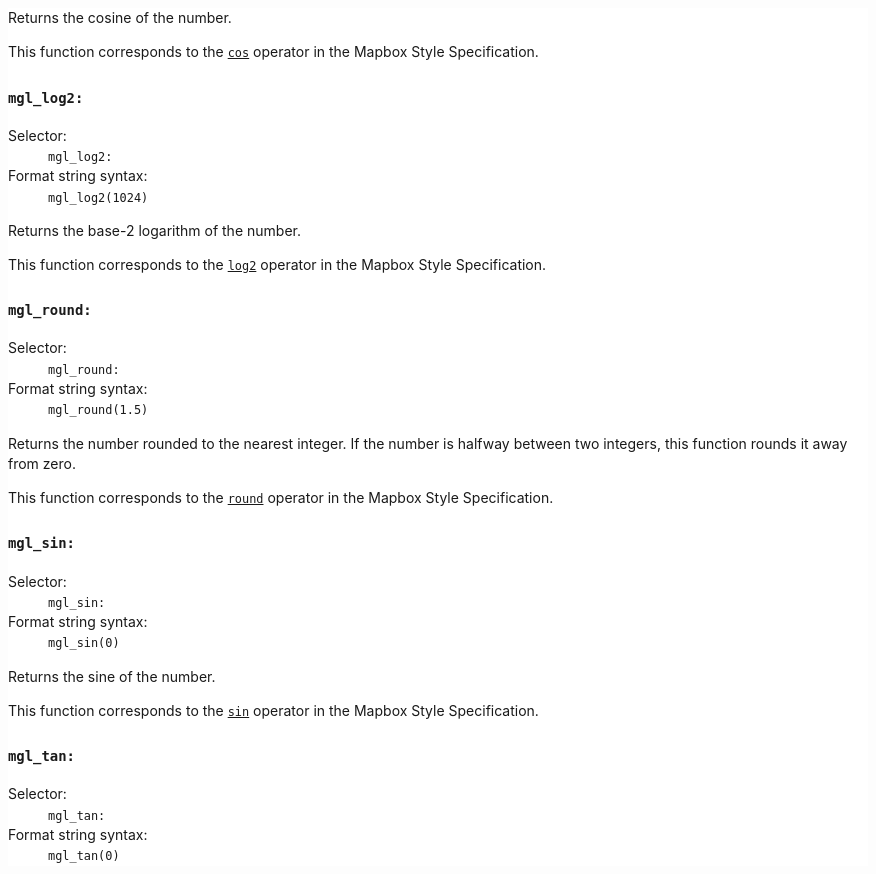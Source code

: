 Returns the cosine of the number.

This function corresponds to the
[`cos`](https://www.mapbox.com/mapbox-gl-js/style-spec/#expressions-cos)
operator in the Mapbox Style Specification.

### `mgl_log2:`

<dl>
<dt>Selector:</dt>
<dd><code>mgl_log2:</code></dd>
<dt>Format string syntax:</dt>
<dd><code>mgl_log2(1024)</code></dd>
</dl>

Returns the base-2 logarithm of the number.

This function corresponds to the
[`log2`](https://www.mapbox.com/mapbox-gl-js/style-spec/#expressions-log2)
operator in the Mapbox Style Specification.

### `mgl_round:`

<dl>
<dt>Selector:</dt>
<dd><code>mgl_round:</code></dd>
<dt>Format string syntax:</dt>
<dd><code>mgl_round(1.5)</code></dd>
</dl>

Returns the number rounded to the nearest integer. If the number is halfway
between two integers, this function rounds it away from zero.

This function corresponds to the
[`round`](https://www.mapbox.com/mapbox-gl-js/style-spec/#expressions-round)
operator in the Mapbox Style Specification.

### `mgl_sin:`

<dl>
<dt>Selector:</dt>
<dd><code>mgl_sin:</code></dd>
<dt>Format string syntax:</dt>
<dd><code>mgl_sin(0)</code></dd>
</dl>

Returns the sine of the number.

This function corresponds to the
[`sin`](https://www.mapbox.com/mapbox-gl-js/style-spec/#expressions-sin)
operator in the Mapbox Style Specification.

### `mgl_tan:`

<dl>
<dt>Selector:</dt>
<dd><code>mgl_tan:</code></dd>
<dt>Format string syntax:</dt>
<dd><code>mgl_tan(0)</code></dd>
</dl>
